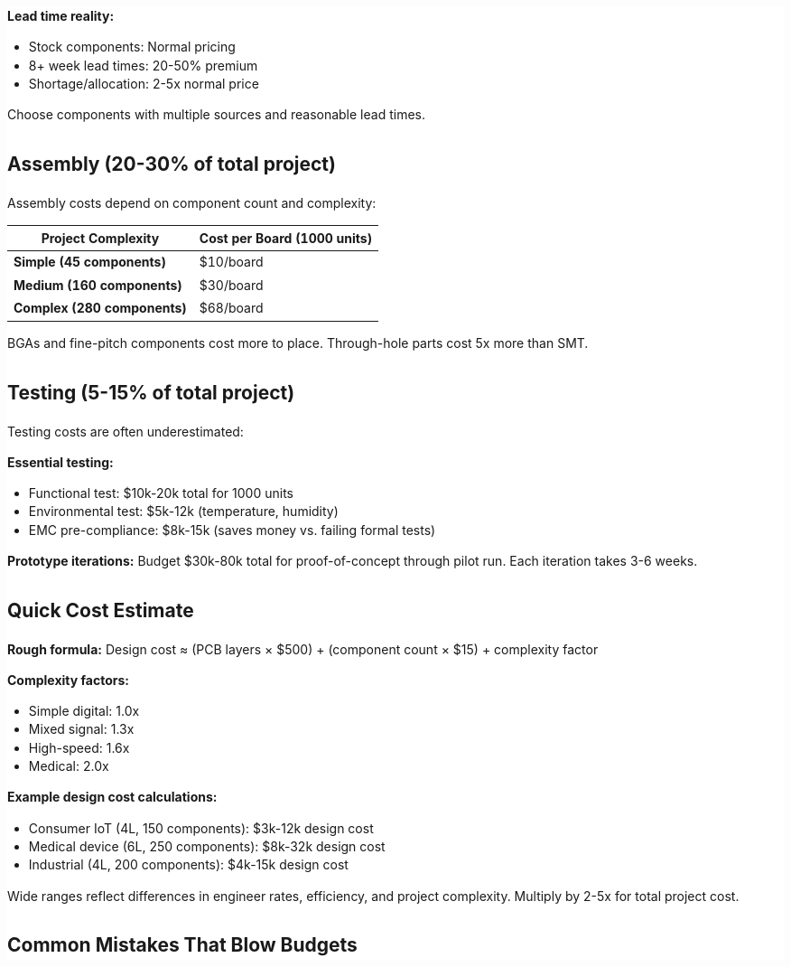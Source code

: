 **Lead time reality:**
- Stock components: Normal pricing
- 8+ week lead times: 20-50% premium
- Shortage/allocation: 2-5x normal price

Choose components with multiple sources and reasonable lead times.

## Assembly (20-30% of total project)

Assembly costs depend on component count and complexity:

| Project Complexity | Cost per Board (1000 units) |
|-------------------|----------------------------|
| **Simple (45 components)** | $10/board |
| **Medium (160 components)** | $30/board |
| **Complex (280 components)** | $68/board |

BGAs and fine-pitch components cost more to place. Through-hole parts cost 5x more than SMT.

## Testing (5-15% of total project)

Testing costs are often underestimated:

**Essential testing:**
- Functional test: $10k-20k total for 1000 units
- Environmental test: $5k-12k (temperature, humidity)
- EMC pre-compliance: $8k-15k (saves money vs. failing formal tests)

**Prototype iterations:** Budget $30k-80k total for proof-of-concept through pilot run. Each iteration takes 3-6 weeks.

## Quick Cost Estimate

**Rough formula:**
Design cost ≈ (PCB layers × $500) + (component count × $15) + complexity factor

**Complexity factors:**
- Simple digital: 1.0x
- Mixed signal: 1.3x
- High-speed: 1.6x
- Medical: 2.0x

**Example design cost calculations:**
- Consumer IoT (4L, 150 components): $3k-12k design cost
- Medical device (6L, 250 components): $8k-32k design cost
- Industrial (4L, 200 components): $4k-15k design cost

Wide ranges reflect differences in engineer rates, efficiency, and project complexity. Multiply by 2-5x for total project cost.

## Common Mistakes That Blow Budgets
